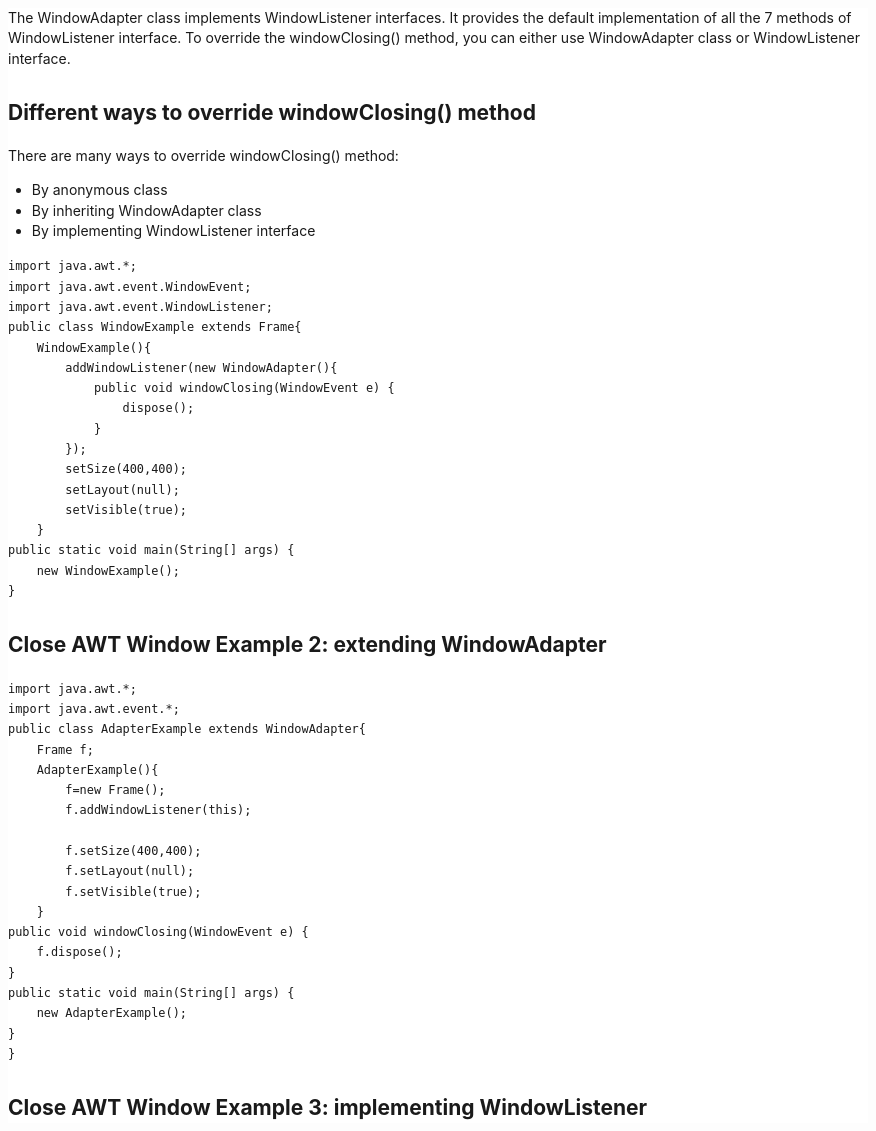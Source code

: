 The WindowAdapter class implements WindowListener interfaces. It provides the default implementation of all the 7 methods of WindowListener interface. To override the windowClosing() method, you can either use WindowAdapter class or WindowListener interface.

## Different ways to override windowClosing() method

There are many ways to override windowClosing() method:

- By anonymous class
- By inheriting WindowAdapter class
- By implementing WindowListener interface

```javascrpit
import java.awt.*;  
import java.awt.event.WindowEvent;  
import java.awt.event.WindowListener;  
public class WindowExample extends Frame{  
    WindowExample(){  
        addWindowListener(new WindowAdapter(){  
            public void windowClosing(WindowEvent e) {  
                dispose();  
            }  
        });  
        setSize(400,400);  
        setLayout(null);  
        setVisible(true);  
    }  
public static void main(String[] args) {  
    new WindowExample();  
}  
```
## Close AWT Window Example 2: extending WindowAdapter

```javascrpit
import java.awt.*;  
import java.awt.event.*;  
public class AdapterExample extends WindowAdapter{  
    Frame f;  
    AdapterExample(){  
        f=new Frame();  
        f.addWindowListener(this);  
          
        f.setSize(400,400);  
        f.setLayout(null);  
        f.setVisible(true);  
    }  
public void windowClosing(WindowEvent e) {  
    f.dispose();  
}  
public static void main(String[] args) {  
    new AdapterExample();  
}  
}
```
## Close AWT Window Example 3: implementing WindowListener
